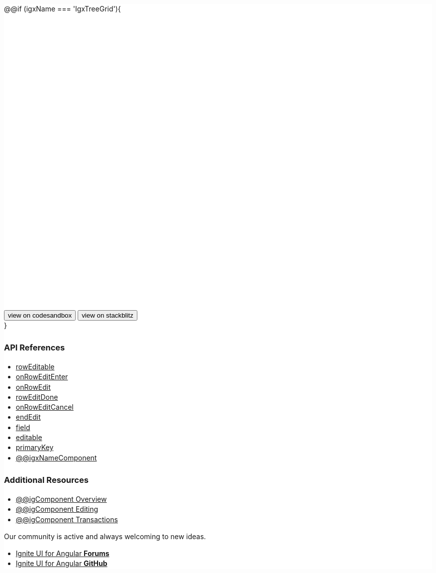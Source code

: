 
@@if (igxName === 'IgxTreeGrid'){
<div class="sample-container loading" style="height:560px">
    <iframe id="treegrid-row-edit-style-iframe" data-src='{environment:demosBaseUrl}/tree-grid/treegrid-row-edit-style' width="100%" height="100%" seamless frameBorder="0" class="lazyload no-theming"></iframe>
</div>
<br/>  
<div>
<button data-localize="codesandbox" class="codesandbox-btn" data-iframe-id="treegrid-row-edit-style-iframe" data-demos-base-url="{environment:demosBaseUrl}">view on codesandbox
    </button>
<button data-localize="stackblitz" class="stackblitz-btn" data-iframe-id="treegrid-row-edit-style-iframe" data-demos-base-url="{environment:demosBaseUrl}">view on stackblitz
    </button>
</div>
}

### API References

* [rowEditable]({environment:angularApiUrl}/classes/@@igTypeDoc.html#roweditable)
* [onRowEditEnter]({environment:angularApiUrl}/classes/@@igTypeDoc.html#onroweditenter)
* [onRowEdit]({environment:angularApiUrl}/classes/@@igTypeDoc.html#onrowedit)
* [rowEditDone]({environment:angularApiUrl}/classes/@@igTypeDoc.html#roweditdone)
* [onRowEditCancel]({environment:angularApiUrl}/classes/@@igTypeDoc.html#onroweditcancel)
* [endEdit]({environment:angularApiUrl}/classes/@@igTypeDoc.html#endedit)
* [field]({environment:angularApiUrl}/classes/igxcolumncomponent.html#field)
* [editable]({environment:angularApiUrl}/classes/igxcolumncomponent.html#editable)
* [primaryKey]({environment:angularApiUrl}/classes/@@igTypeDoc.html#primarykey)
* [@@igxNameComponent]({environment:angularApiUrl}/classes/@@igTypeDoc.html)

### Additional Resources
<div class="divider--half"></div>

* [@@igComponent Overview](@@igMainTopic.md)
* [@@igComponent Editing](editing.md)
* [@@igComponent Transactions](batch_editing.md)

<div class="divider--half"></div>
Our community is active and always welcoming to new ideas.

* [Ignite UI for Angular **Forums**](https://www.infragistics.com/community/forums/f/ignite-ui-for-angular)
* [Ignite UI for Angular **GitHub**](https://github.com/IgniteUI/igniteui-angular)